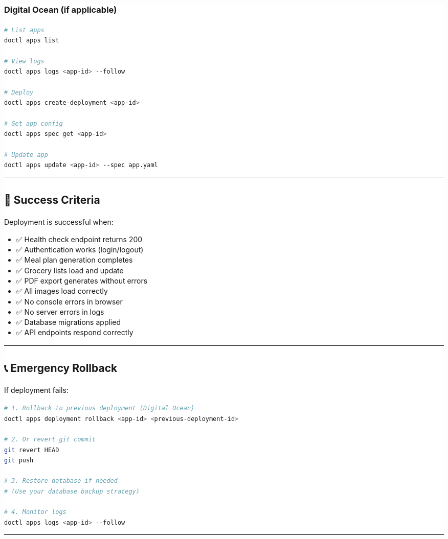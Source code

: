 ### Digital Ocean (if applicable)
```bash
# List apps
doctl apps list

# View logs
doctl apps logs <app-id> --follow

# Deploy
doctl apps create-deployment <app-id>

# Get app config
doctl apps spec get <app-id>

# Update app
doctl apps update <app-id> --spec app.yaml
```

---

## 🎯 Success Criteria

Deployment is successful when:

- ✅ Health check endpoint returns 200
- ✅ Authentication works (login/logout)
- ✅ Meal plan generation completes
- ✅ Grocery lists load and update
- ✅ PDF export generates without errors
- ✅ All images load correctly
- ✅ No console errors in browser
- ✅ No server errors in logs
- ✅ Database migrations applied
- ✅ API endpoints respond correctly

---

## 📞 Emergency Rollback

If deployment fails:

```bash
# 1. Rollback to previous deployment (Digital Ocean)
doctl apps deployment rollback <app-id> <previous-deployment-id>

# 2. Or revert git commit
git revert HEAD
git push

# 3. Restore database if needed
# (Use your database backup strategy)

# 4. Monitor logs
doctl apps logs <app-id> --follow
```

---